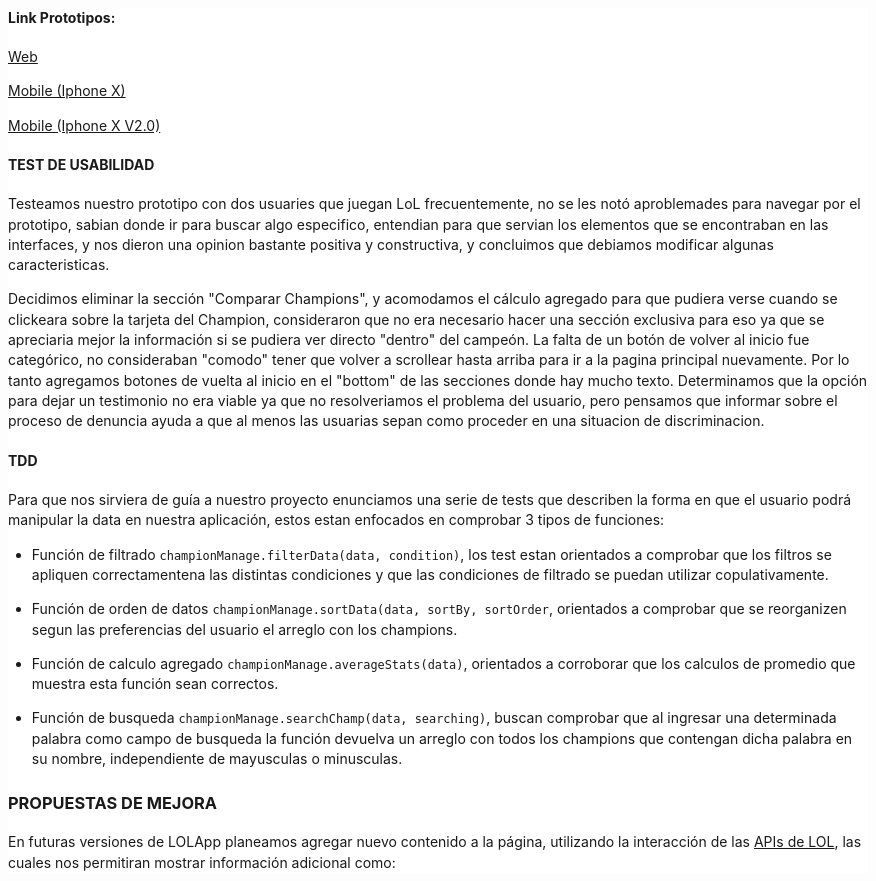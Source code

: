 #### Link Prototipos:

 [Web](https://www.figma.com/file/UE7ncZ1gqI6vLWtXH6Xy6r0E/Prototipo-Baja-Fidelidad-LOLApp?node-id=0%3A1)

 [Mobile (Iphone X)](https://www.figma.com/file/OOvnDLkhQz7FgnJFOuYCE6Da/LOLApp-Iphone-X?node-id=0%3A1)

 [Mobile (Iphone X V2.0)](https://www.figma.com/file/EZlUoneiTHmkerXNQMST2C/LOLApp-Iphone-X(V2.0))


#### TEST DE USABILIDAD

Testeamos nuestro prototipo con dos usuaries que juegan LoL frecuentemente, no se les notó aproblemades para navegar por el prototipo, sabian donde ir para buscar algo especifico, entendian para que servian los elementos que se encontraban en las interfaces, y nos dieron una opinion bastante positiva y constructiva, y concluimos que debiamos modificar algunas caracteristicas.

Decidimos eliminar la sección "Comparar Champions", y acomodamos el cálculo agregado para que pudiera verse cuando se clickeara sobre la tarjeta del Champion, consideraron que no era necesario hacer una sección exclusiva para eso ya que se apreciaria mejor la información si se pudiera ver directo "dentro" del campeón. 
La falta de un botón de volver al inicio fue categórico, no consideraban "comodo" tener que volver a scrollear hasta arriba para ir a la pagina principal nuevamente. Por lo tanto agregamos botones de vuelta al inicio en el "bottom" de las secciones donde hay mucho texto.
Determinamos que la opción para dejar un testimonio no era viable ya que no resolveriamos el problema del usuario, pero pensamos que informar sobre el proceso de denuncia ayuda a que al menos las usuarias sepan como proceder en una situacion de discriminacion.

 

#### TDD

Para que nos sirviera de guía a nuestro proyecto enunciamos una serie de tests que describen la forma en que el usuario podrá manipular la data en nuestra aplicación, estos estan enfocados en comprobar 3 tipos de funciones:

- Función de filtrado `championManage.filterData(data, condition)`, los test estan orientados a comprobar que los filtros se apliquen correctamentena las distintas condiciones y que las condiciones de filtrado se puedan utilizar copulativamente.

- Función de orden de datos `championManage.sortData(data, sortBy, sortOrder`, orientados a comprobar que se reorganizen segun las preferencias del usuario el arreglo con los champions.

- Función de calculo agregado `championManage.averageStats(data)`, orientados a corroborar que los calculos de promedio que muestra esta función sean correctos.

- Función de busqueda `championManage.searchChamp(data, searching)`, buscan comprobar que al ingresar una determinada palabra como campo de busqueda la función devuelva un arreglo con todos los champions que contengan dicha palabra en su nombre, independiente de mayusculas o minusculas.

### PROPUESTAS DE MEJORA

En futuras versiones de LOLApp planeamos agregar nuevo contenido a la página, utilizando la interacción de las [APIs de LOL](https://developer.riotgames.com/static-data.html), las cuales nos permitiran mostrar información adicional como:
